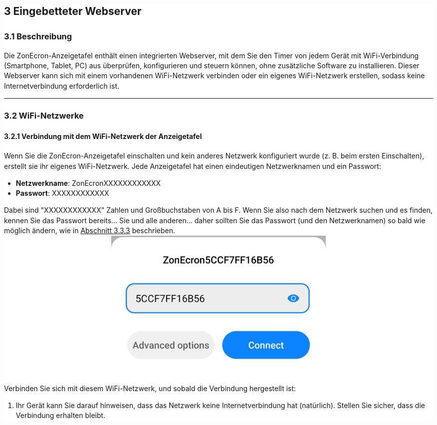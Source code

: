 
## 3 Eingebetteter Webserver

### 3.1 Beschreibung

Die ZonEcron-Anzeigetafel enthält einen integrierten Webserver, mit dem Sie den Timer von jedem Gerät mit WiFi-Verbindung (Smartphone, Tablet, PC) aus überprüfen, konfigurieren und steuern können, ohne zusätzliche Software zu installieren. Dieser Webserver kann sich mit einem vorhandenen WiFi-Netzwerk verbinden oder ein eigenes WiFi-Netzwerk erstellen, sodass keine Internetverbindung erforderlich ist.

---

### 3.2 WiFi-Netzwerke

#### 3.2.1 Verbindung mit dem WiFi-Netzwerk der Anzeigetafel

Wenn Sie die ZonEcron-Anzeigetafel einschalten und kein anderes Netzwerk konfiguriert wurde (z. B. beim ersten Einschalten), erstellt sie ihr eigenes WiFi-Netzwerk. Jede Anzeigetafel hat einen eindeutigen Netzwerknamen und ein Passwort:

  - **Netzwerkname**: ZonEcronXXXXXXXXXXXX
  - **Passwort**: XXXXXXXXXXXX

Dabei sind "XXXXXXXXXXXX" Zahlen und Großbuchstaben von A bis F. Wenn Sie also nach dem Netzwerk suchen und es finden, kennen Sie das Passwort bereits... Sie und alle anderen... daher sollten Sie das Passwort (und den Netzwerknamen) so bald wie möglich ändern, wie in [Abschnitt 3.3.3](#333-wifi) beschrieben.
![WiFi Password](../images/scoreboard/phone_password.jpg)

Verbinden Sie sich mit diesem WiFi-Netzwerk, und sobald die Verbindung hergestellt ist:

1. Ihr Gerät kann Sie darauf hinweisen, dass das Netzwerk keine Internetverbindung hat (natürlich). Stellen Sie sicher, dass die Verbindung erhalten bleibt.